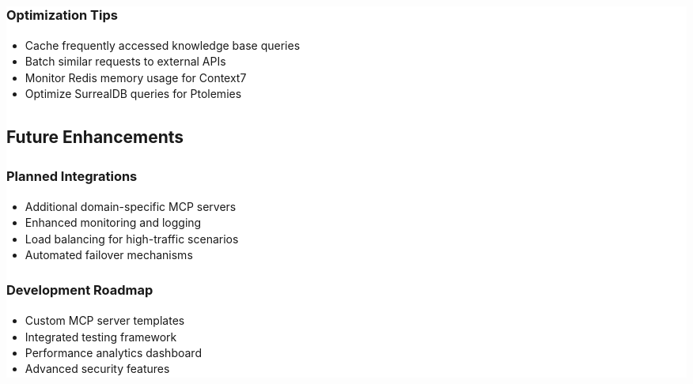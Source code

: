### Optimization Tips
- Cache frequently accessed knowledge base queries
- Batch similar requests to external APIs
- Monitor Redis memory usage for Context7
- Optimize SurrealDB queries for Ptolemies

## Future Enhancements

### Planned Integrations
- Additional domain-specific MCP servers
- Enhanced monitoring and logging
- Load balancing for high-traffic scenarios
- Automated failover mechanisms

### Development Roadmap
- Custom MCP server templates
- Integrated testing framework
- Performance analytics dashboard
- Advanced security features